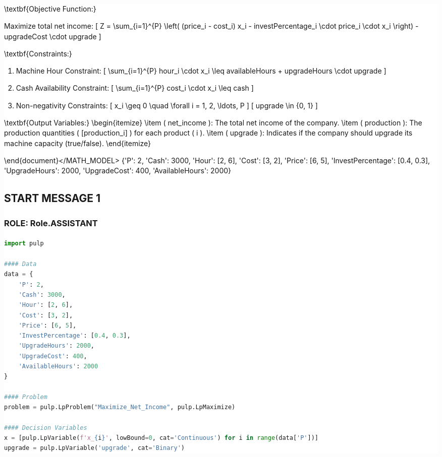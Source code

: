 \textbf{Objective Function:}

Maximize total net income:
\[
Z = \sum_{i=1}^{P} \left( (price_i - cost_i) x_i - investPercentage_i \cdot price_i \cdot x_i \right) - upgradeCost \cdot upgrade
\]

\textbf{Constraints:}

1. Machine Hour Constraint:
\[
\sum_{i=1}^{P} hour_i \cdot x_i \leq availableHours + upgradeHours \cdot upgrade
\]

2. Cash Availability Constraint:
\[
\sum_{i=1}^{P} cost_i \cdot x_i \leq cash
\]

3. Non-negativity Constraints:
\[
x_i \geq 0 \quad \forall i = 1, 2, \ldots, P
\]
\[
upgrade \in \{0, 1\}
\]

\textbf{Output Variables:}
\begin{itemize}
    \item \( net\_income \): The total net income of the company.
    \item \( production \): The production quantities \( [production_i] \) for each product \( i \).
    \item \( upgrade \): Indicates if the company should upgrade its machine capacity (true/false).
\end{itemize}

\end{document}</MATH_MODEL>
<DATA>
{'P': 2, 'Cash': 3000, 'Hour': [2, 6], 'Cost': [3, 2], 'Price': [6, 5], 'InvestPercentage': [0.4, 0.3], 'UpgradeHours': 2000, 'UpgradeCost': 400, 'AvailableHours': 2000}</DATA>


## START MESSAGE 1 
### ROLE: Role.ASSISTANT
```python
import pulp

#### Data
data = {
    'P': 2,
    'Cash': 3000,
    'Hour': [2, 6],
    'Cost': [3, 2],
    'Price': [6, 5],
    'InvestPercentage': [0.4, 0.3],
    'UpgradeHours': 2000,
    'UpgradeCost': 400,
    'AvailableHours': 2000
}

#### Problem
problem = pulp.LpProblem("Maximize_Net_Income", pulp.LpMaximize)

#### Decision Variables
x = [pulp.LpVariable(f'x_{i}', lowBound=0, cat='Continuous') for i in range(data['P'])]
upgrade = pulp.LpVariable('upgrade', cat='Binary')

```